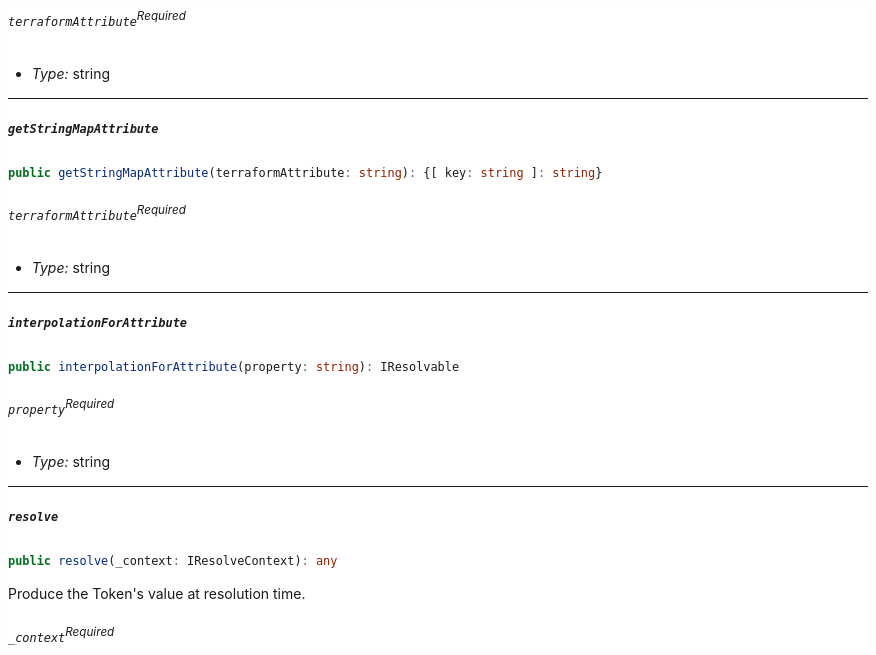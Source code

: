 ###### `terraformAttribute`<sup>Required</sup> <a name="terraformAttribute" id="rhizo-co-terraform-provider-oci.disasterRecoveryDrPlan.DisasterRecoveryDrPlanPlanGroupsOutputReference.getStringAttribute.parameter.terraformAttribute"></a>

- *Type:* string

---

##### `getStringMapAttribute` <a name="getStringMapAttribute" id="rhizo-co-terraform-provider-oci.disasterRecoveryDrPlan.DisasterRecoveryDrPlanPlanGroupsOutputReference.getStringMapAttribute"></a>

```typescript
public getStringMapAttribute(terraformAttribute: string): {[ key: string ]: string}
```

###### `terraformAttribute`<sup>Required</sup> <a name="terraformAttribute" id="rhizo-co-terraform-provider-oci.disasterRecoveryDrPlan.DisasterRecoveryDrPlanPlanGroupsOutputReference.getStringMapAttribute.parameter.terraformAttribute"></a>

- *Type:* string

---

##### `interpolationForAttribute` <a name="interpolationForAttribute" id="rhizo-co-terraform-provider-oci.disasterRecoveryDrPlan.DisasterRecoveryDrPlanPlanGroupsOutputReference.interpolationForAttribute"></a>

```typescript
public interpolationForAttribute(property: string): IResolvable
```

###### `property`<sup>Required</sup> <a name="property" id="rhizo-co-terraform-provider-oci.disasterRecoveryDrPlan.DisasterRecoveryDrPlanPlanGroupsOutputReference.interpolationForAttribute.parameter.property"></a>

- *Type:* string

---

##### `resolve` <a name="resolve" id="rhizo-co-terraform-provider-oci.disasterRecoveryDrPlan.DisasterRecoveryDrPlanPlanGroupsOutputReference.resolve"></a>

```typescript
public resolve(_context: IResolveContext): any
```

Produce the Token's value at resolution time.

###### `_context`<sup>Required</sup> <a name="_context" id="rhizo-co-terraform-provider-oci.disasterRecoveryDrPlan.DisasterRecoveryDrPlanPlanGroupsOutputReference.resolve.parameter._context"></a>
